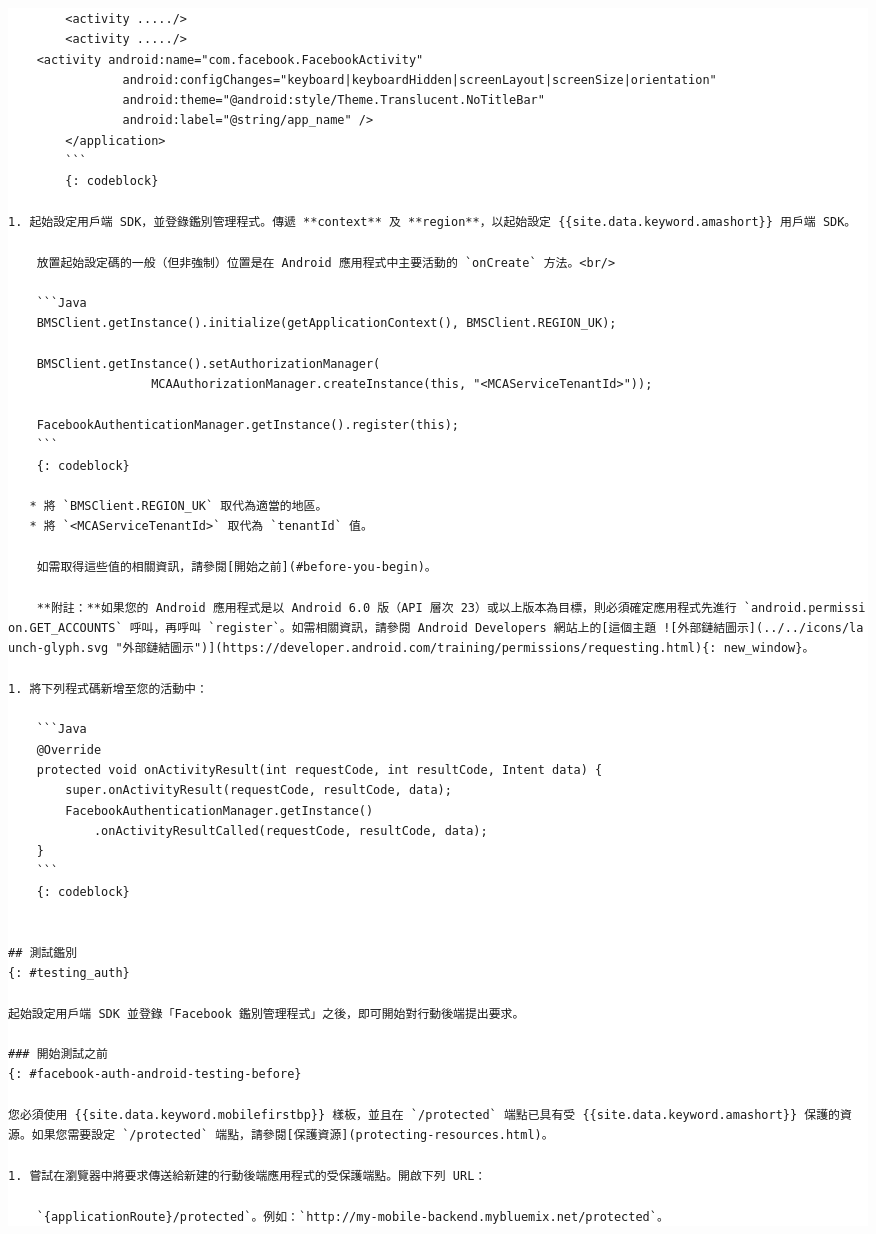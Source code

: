```
        <activity ...../>
		<activity ...../>
	<activity android:name="com.facebook.FacebookActivity"
				android:configChanges="keyboard|keyboardHidden|screenLayout|screenSize|orientation"
				android:theme="@android:style/Theme.Translucent.NoTitleBar"
				android:label="@string/app_name" />
		</application>
		```
		{: codeblock}

1. 起始設定用戶端 SDK，並登錄鑑別管理程式。傳遞 **context** 及 **region**，以起始設定 {{site.data.keyword.amashort}} 用戶端 SDK。

	放置起始設定碼的一般（但非強制）位置是在 Android 應用程式中主要活動的 `onCreate` 方法。<br/>

	```Java
	BMSClient.getInstance().initialize(getApplicationContext(), BMSClient.REGION_UK);

	BMSClient.getInstance().setAuthorizationManager(
					MCAAuthorizationManager.createInstance(this, "<MCAServiceTenantId>"));

	FacebookAuthenticationManager.getInstance().register(this);
	```
	{: codeblock}

   * 將 `BMSClient.REGION_UK` 取代為適當的地區。
   * 將 `<MCAServiceTenantId>` 取代為 `tenantId` 值。

	如需取得這些值的相關資訊，請參閱[開始之前](#before-you-begin)。

	**附註：**如果您的 Android 應用程式是以 Android 6.0 版（API 層次 23）或以上版本為目標，則必須確定應用程式先進行 `android.permission.GET_ACCOUNTS` 呼叫，再呼叫 `register`。如需相關資訊，請參閱 Android Developers 網站上的[這個主題 ![外部鏈結圖示](../../icons/launch-glyph.svg "外部鏈結圖示")](https://developer.android.com/training/permissions/requesting.html){: new_window}。

1. 將下列程式碼新增至您的活動中：

	```Java
	@Override
	protected void onActivityResult(int requestCode, int resultCode, Intent data) {
		super.onActivityResult(requestCode, resultCode, data);
		FacebookAuthenticationManager.getInstance()
			.onActivityResultCalled(requestCode, resultCode, data);
	}
	```
	{: codeblock}


## 測試鑑別
{: #testing_auth}

起始設定用戶端 SDK 並登錄「Facebook 鑑別管理程式」之後，即可開始對行動後端提出要求。

### 開始測試之前
{: #facebook-auth-android-testing-before}

您必須使用 {{site.data.keyword.mobilefirstbp}} 樣板，並且在 `/protected` 端點已具有受 {{site.data.keyword.amashort}} 保護的資源。如果您需要設定 `/protected` 端點，請參閱[保護資源](protecting-resources.html)。

1. 嘗試在瀏覽器中將要求傳送給新建的行動後端應用程式的受保護端點。開啟下列 URL：

	`{applicationRoute}/protected`。例如：`http://my-mobile-backend.mybluemix.net/protected`。  

```